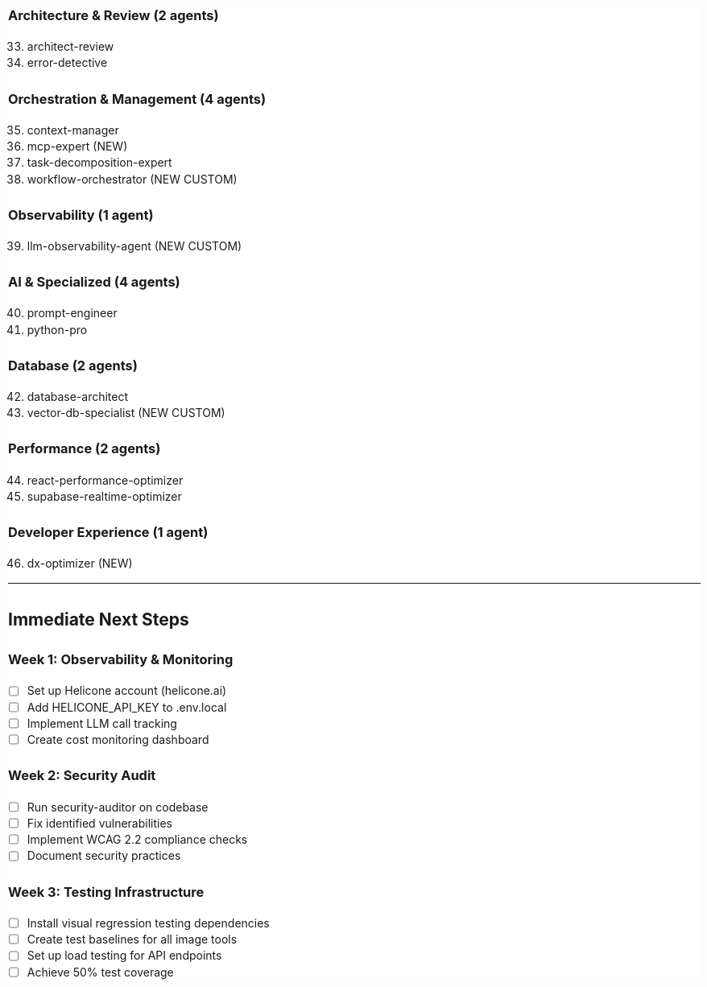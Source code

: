 ### Architecture & Review (2 agents)
33. architect-review
34. error-detective

### Orchestration & Management (4 agents)
35. context-manager
36. mcp-expert (NEW)
37. task-decomposition-expert
38. workflow-orchestrator (NEW CUSTOM)

### Observability (1 agent)
39. llm-observability-agent (NEW CUSTOM)

### AI & Specialized (4 agents)
40. prompt-engineer
41. python-pro

### Database (2 agents)
42. database-architect
43. vector-db-specialist (NEW CUSTOM)

### Performance (2 agents)
44. react-performance-optimizer
45. supabase-realtime-optimizer

### Developer Experience (1 agent)
46. dx-optimizer (NEW)

---

## Immediate Next Steps

### Week 1: Observability & Monitoring
- [ ] Set up Helicone account (helicone.ai)
- [ ] Add HELICONE_API_KEY to .env.local
- [ ] Implement LLM call tracking
- [ ] Create cost monitoring dashboard

### Week 2: Security Audit
- [ ] Run security-auditor on codebase
- [ ] Fix identified vulnerabilities
- [ ] Implement WCAG 2.2 compliance checks
- [ ] Document security practices

### Week 3: Testing Infrastructure
- [ ] Install visual regression testing dependencies
- [ ] Create test baselines for all image tools
- [ ] Set up load testing for API endpoints
- [ ] Achieve 50% test coverage
